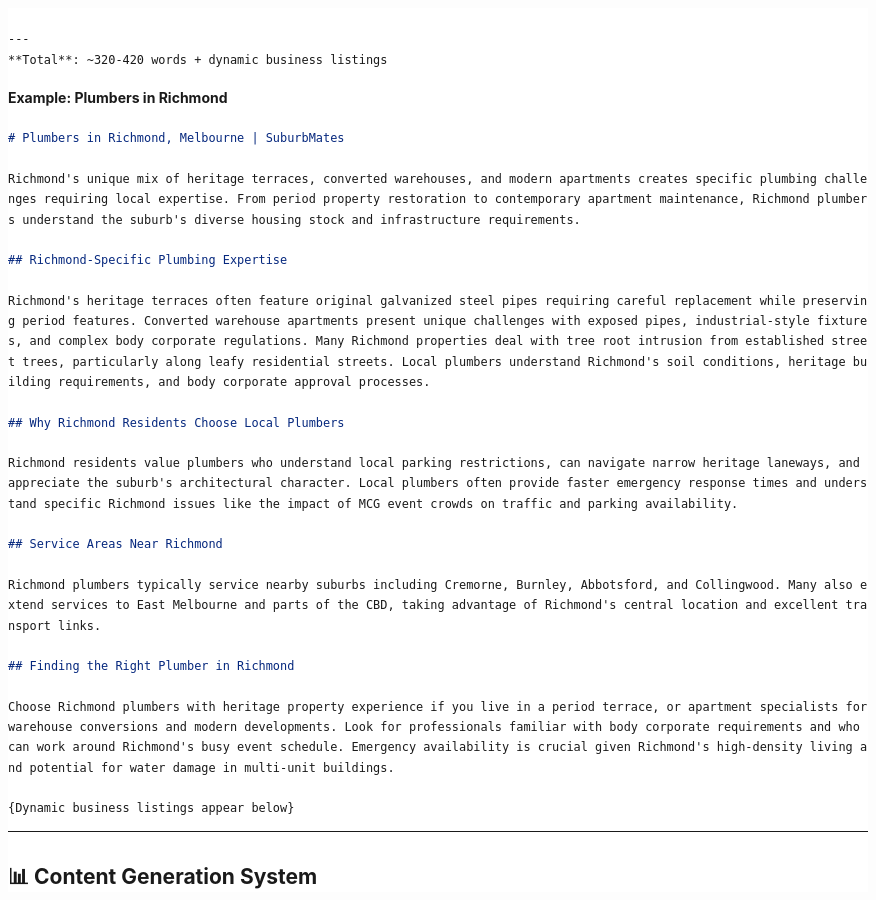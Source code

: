 ```markdown

---
**Total**: ~320-420 words + dynamic business listings
```

#### **Example: Plumbers in Richmond**

```markdown
# Plumbers in Richmond, Melbourne | SuburbMates

Richmond's unique mix of heritage terraces, converted warehouses, and modern apartments creates specific plumbing challenges requiring local expertise. From period property restoration to contemporary apartment maintenance, Richmond plumbers understand the suburb's diverse housing stock and infrastructure requirements.

## Richmond-Specific Plumbing Expertise

Richmond's heritage terraces often feature original galvanized steel pipes requiring careful replacement while preserving period features. Converted warehouse apartments present unique challenges with exposed pipes, industrial-style fixtures, and complex body corporate regulations. Many Richmond properties deal with tree root intrusion from established street trees, particularly along leafy residential streets. Local plumbers understand Richmond's soil conditions, heritage building requirements, and body corporate approval processes.

## Why Richmond Residents Choose Local Plumbers

Richmond residents value plumbers who understand local parking restrictions, can navigate narrow heritage laneways, and appreciate the suburb's architectural character. Local plumbers often provide faster emergency response times and understand specific Richmond issues like the impact of MCG event crowds on traffic and parking availability.

## Service Areas Near Richmond

Richmond plumbers typically service nearby suburbs including Cremorne, Burnley, Abbotsford, and Collingwood. Many also extend services to East Melbourne and parts of the CBD, taking advantage of Richmond's central location and excellent transport links.

## Finding the Right Plumber in Richmond

Choose Richmond plumbers with heritage property experience if you live in a period terrace, or apartment specialists for warehouse conversions and modern developments. Look for professionals familiar with body corporate requirements and who can work around Richmond's busy event schedule. Emergency availability is crucial given Richmond's high-density living and potential for water damage in multi-unit buildings.

{Dynamic business listings appear below}
```

---

## 📊 Content Generation System
